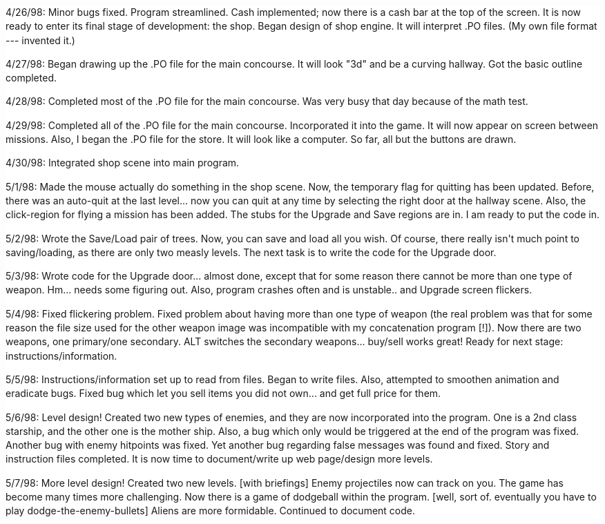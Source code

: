 4/26/98:
Minor bugs fixed.  Program streamlined.  Cash implemented; now there is a cash bar at the top of the screen.  It is now ready to enter its final stage of development: the shop.  Began design of shop engine.  It will interpret .PO files.  (My own file format --- invented it.)

4/27/98:
Began drawing up the .PO file for the main concourse.  It will look "3d" and be a curving hallway.  Got the basic outline completed.

4/28/98:
Completed most of the .PO file for the main concourse.  Was very busy that day because of the math test.

4/29/98:
Completed all of the .PO file for the main concourse.  Incorporated it into the game.  It will now appear on screen between missions.  Also, I began the .PO file for the store.  It will look like a computer.  So far, all but the buttons are drawn.

4/30/98:
Integrated shop scene into main program.

5/1/98:
Made the mouse actually do something in the shop scene.  Now, the temporary flag for quitting has been updated.  Before, there was an auto-quit at the last level... now you can quit at any time by selecting the right door at the hallway scene.  Also, the click-region for flying a mission has been added.  The stubs for the Upgrade and Save regions are in.  I am ready to put the code in.

5/2/98:
Wrote the Save/Load pair of trees.  Now, you can save and load all you wish.  Of course, there really isn't much point to saving/loading, as there are only two measly levels.  The next task is to write the code for the Upgrade door.

5/3/98:
Wrote code for the Upgrade door... almost done, except that for some reason there cannot be more than one type of weapon.  Hm... needs some figuring out.  Also, program crashes often and is unstable.. and Upgrade screen flickers.

5/4/98:
Fixed flickering problem.  Fixed problem about having more than one type of weapon (the real problem was that for some reason the file size used for the other weapon image was incompatible with my concatenation program [!]).  Now there are two weapons, one primary/one secondary.  ALT switches the secondary weapons... buy/sell works great!  Ready for next stage: instructions/information.

5/5/98:
Instructions/information set up to read from files.  Began to write files.  Also, attempted to smoothen animation and eradicate bugs.  Fixed bug which let you sell items you did not own... and get full price for them.  

5/6/98:
Level design!  Created two new types of enemies, and they are now incorporated into the program.  One is a 2nd class starship, and the other one is the mother ship.  Also, a bug which only would be triggered at the end of the program was fixed.  Another bug with enemy hitpoints was fixed.  Yet another bug regarding false messages was found and fixed.  Story and instruction files completed.  It is now time to document/write up web page/design more levels.

5/7/98:
More level design!  Created two new levels.  [with briefings]  Enemy projectiles now can track on you.  The game has become many times more challenging.  Now there is a game of dodgeball within the program.  [well, sort of.  eventually you have to play dodge-the-enemy-bullets]  Aliens are more formidable.  Continued to document code.
